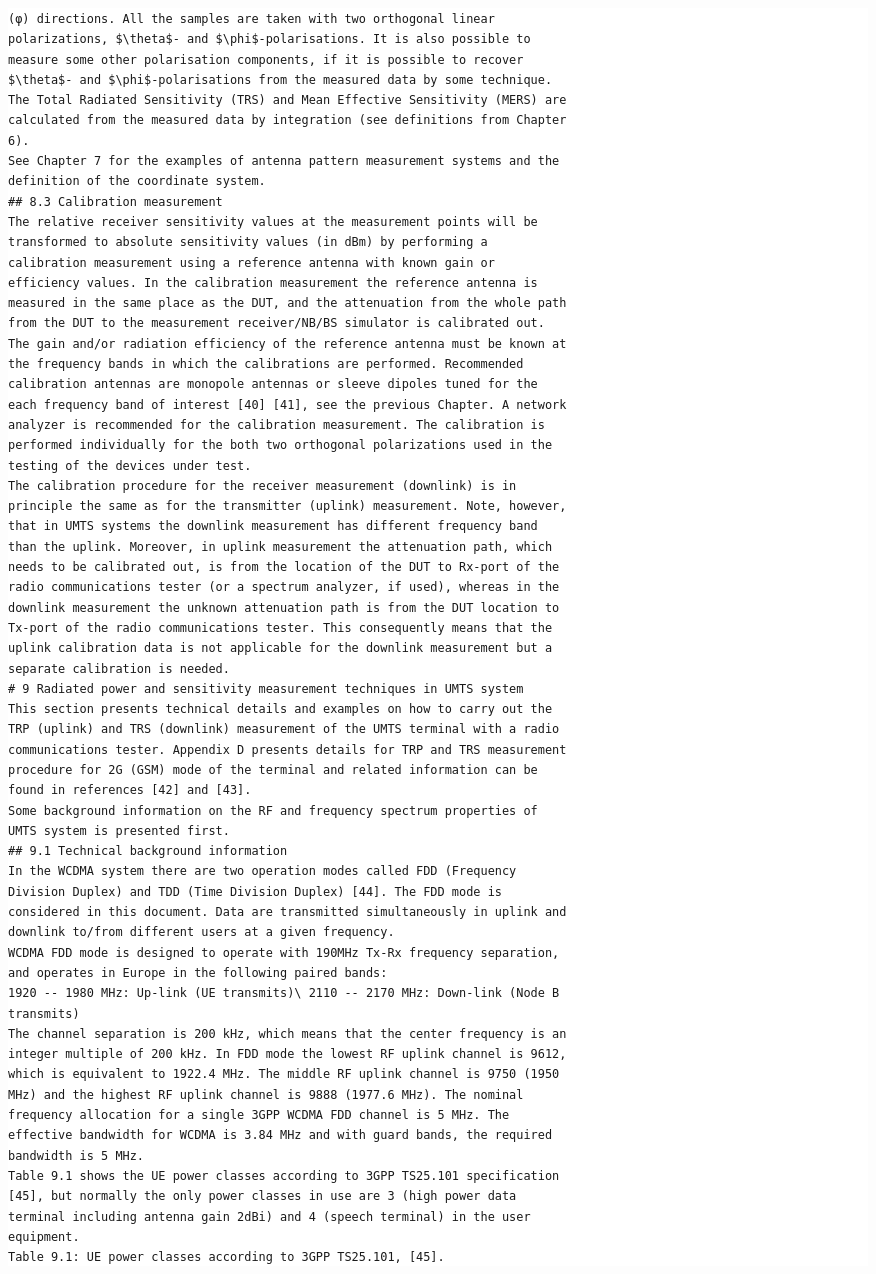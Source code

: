 ```{=html}
(φ) directions. All the samples are taken with two orthogonal linear
polarizations, $\theta$- and $\phi$-polarisations. It is also possible to
measure some other polarisation components, if it is possible to recover
$\theta$- and $\phi$-polarisations from the measured data by some technique.
The Total Radiated Sensitivity (TRS) and Mean Effective Sensitivity (MERS) are
calculated from the measured data by integration (see definitions from Chapter
6).
See Chapter 7 for the examples of antenna pattern measurement systems and the
definition of the coordinate system.
## 8.3 Calibration measurement
The relative receiver sensitivity values at the measurement points will be
transformed to absolute sensitivity values (in dBm) by performing a
calibration measurement using a reference antenna with known gain or
efficiency values. In the calibration measurement the reference antenna is
measured in the same place as the DUT, and the attenuation from the whole path
from the DUT to the measurement receiver/NB/BS simulator is calibrated out.
The gain and/or radiation efficiency of the reference antenna must be known at
the frequency bands in which the calibrations are performed. Recommended
calibration antennas are monopole antennas or sleeve dipoles tuned for the
each frequency band of interest [40] [41], see the previous Chapter. A network
analyzer is recommended for the calibration measurement. The calibration is
performed individually for the both two orthogonal polarizations used in the
testing of the devices under test.
The calibration procedure for the receiver measurement (downlink) is in
principle the same as for the transmitter (uplink) measurement. Note, however,
that in UMTS systems the downlink measurement has different frequency band
than the uplink. Moreover, in uplink measurement the attenuation path, which
needs to be calibrated out, is from the location of the DUT to Rx-port of the
radio communications tester (or a spectrum analyzer, if used), whereas in the
downlink measurement the unknown attenuation path is from the DUT location to
Tx-port of the radio communications tester. This consequently means that the
uplink calibration data is not applicable for the downlink measurement but a
separate calibration is needed.
# 9 Radiated power and sensitivity measurement techniques in UMTS system
This section presents technical details and examples on how to carry out the
TRP (uplink) and TRS (downlink) measurement of the UMTS terminal with a radio
communications tester. Appendix D presents details for TRP and TRS measurement
procedure for 2G (GSM) mode of the terminal and related information can be
found in references [42] and [43].
Some background information on the RF and frequency spectrum properties of
UMTS system is presented first.
## 9.1 Technical background information
In the WCDMA system there are two operation modes called FDD (Frequency
Division Duplex) and TDD (Time Division Duplex) [44]. The FDD mode is
considered in this document. Data are transmitted simultaneously in uplink and
downlink to/from different users at a given frequency.
WCDMA FDD mode is designed to operate with 190MHz Tx-Rx frequency separation,
and operates in Europe in the following paired bands:
1920 -- 1980 MHz: Up-link (UE transmits)\ 2110 -- 2170 MHz: Down-link (Node B
transmits)
The channel separation is 200 kHz, which means that the center frequency is an
integer multiple of 200 kHz. In FDD mode the lowest RF uplink channel is 9612,
which is equivalent to 1922.4 MHz. The middle RF uplink channel is 9750 (1950
MHz) and the highest RF uplink channel is 9888 (1977.6 MHz). The nominal
frequency allocation for a single 3GPP WCDMA FDD channel is 5 MHz. The
effective bandwidth for WCDMA is 3.84 MHz and with guard bands, the required
bandwidth is 5 MHz.
Table 9.1 shows the UE power classes according to 3GPP TS25.101 specification
[45], but normally the only power classes in use are 3 (high power data
terminal including antenna gain 2dBi) and 4 (speech terminal) in the user
equipment.
Table 9.1: UE power classes according to 3GPP TS25.101, [45].
```